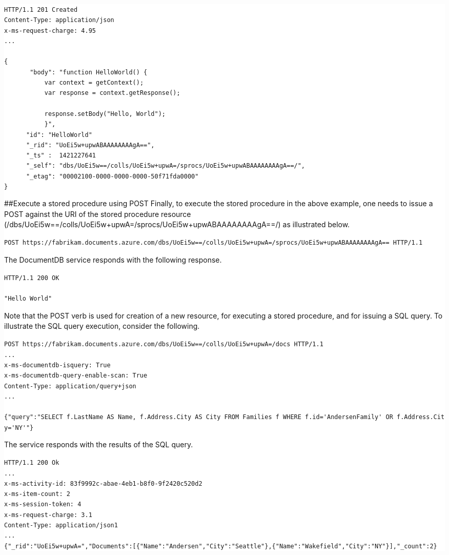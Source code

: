 	HTTP/1.1 201 Created
	Content-Type: application/json
	x-ms-request-charge: 4.95
	...

	{
	       "body": "function HelloWorld() {
	           var context = getContext();
 	           var response = context.getResponse();
 	           
 	           response.setBody("Hello, World");
        	   }",
	      "id": "HelloWorld"
	      "_rid": "UoEi5w+upwABAAAAAAAAgA==",
	      "_ts" :  1421227641
	      "_self": "dbs/UoEi5w==/colls/UoEi5w+upwA=/sprocs/UoEi5w+upwABAAAAAAAAgA==/",
	      "_etag": "00002100-0000-0000-0000-50f71fda0000"
	}

##Execute a stored procedure using POST
Finally, to execute the stored procedure in the above example, one needs to issue a POST against the URI of the stored procedure resource (/dbs/UoEi5w==/colls/UoEi5w+upwA=/sprocs/UoEi5w+upwABAAAAAAAAgA==/) as illustrated below.

	POST https://fabrikam.documents.azure.com/dbs/UoEi5w==/colls/UoEi5w+upwA=/sprocs/UoEi5w+upwABAAAAAAAAgA== HTTP/1.1
	
The DocumentDB service responds with the following response.  

	HTTP/1.1 200 OK
	
	"Hello World"

Note that the POST verb is used for creation of a new resource, for executing a stored procedure, and for issuing a SQL query. To illustrate the SQL query execution, consider the following.  

	POST https://fabrikam.documents.azure.com/dbs/UoEi5w==/colls/UoEi5w+upwA=/docs HTTP/1.1
	...
	x-ms-documentdb-isquery: True
	x-ms-documentdb-query-enable-scan: True
	Content-Type: application/query+json
	...
	
	{"query":"SELECT f.LastName AS Name, f.Address.City AS City FROM Families f WHERE f.id='AndersenFamily' OR f.Address.City='NY'"}

The service responds with the results of the SQL query.   

	HTTP/1.1 200 Ok
	...
	x-ms-activity-id: 83f9992c-abae-4eb1-b8f0-9f2420c520d2
	x-ms-item-count: 2
	x-ms-session-token: 4
	x-ms-request-charge: 3.1
	Content-Type: application/json1
	...
	{"_rid":"UoEi5w+upwA=","Documents":[{"Name":"Andersen","City":"Seattle"},{"Name":"Wakefield","City":"NY"}],"_count":2}


[1]: ./media/documentdb-interactions-with-resources/interactions-with-resources2.png